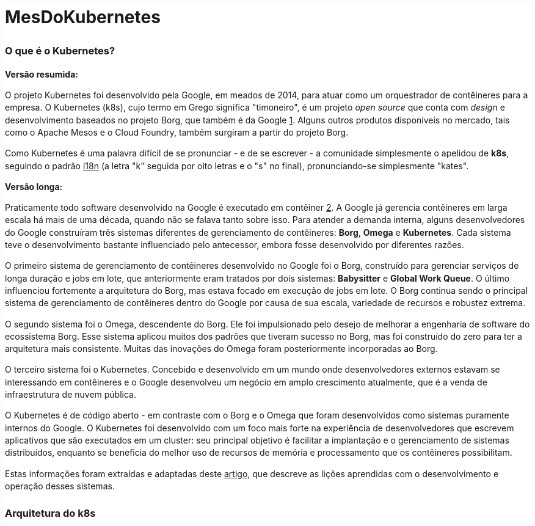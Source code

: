 # MesDoKubernetes

### O que é o Kubernetes?

**Versão resumida:**

O projeto Kubernetes foi desenvolvido pela Google, em meados de 2014, para atuar como um orquestrador de contêineres para a empresa. O Kubernetes (k8s), cujo termo em Grego significa "timoneiro", é um projeto *open source* que conta com *design* e desenvolvimento baseados no projeto Borg, que também é da Google [1](https://kubernetes.io/blog/2015/04/borg-predecessor-to-kubernetes/). Alguns outros produtos disponíveis no mercado, tais como o Apache Mesos e o Cloud Foundry, também surgiram a partir do projeto Borg.

Como Kubernetes é uma palavra difícil de se pronunciar - e de se escrever - a comunidade simplesmente o apelidou de **k8s**, seguindo o padrão [i18n](http://www.i18nguy.com/origini18n.html) (a letra "k" seguida por oito letras e o "s" no final), pronunciando-se simplesmente "kates".

**Versão longa:**

Praticamente todo software desenvolvido na Google é executado em contêiner [2](https://www.enterpriseai.news/2014/05/28/google-runs-software-containers/). A Google já gerencia contêineres em larga escala há mais de uma década, quando não se falava tanto sobre isso. Para atender a demanda interna, alguns desenvolvedores do Google construíram três sistemas diferentes de gerenciamento de contêineres: **Borg**, **Omega** e **Kubernetes**. Cada sistema teve o desenvolvimento bastante influenciado pelo antecessor, embora fosse desenvolvido por diferentes razões.

O primeiro sistema de gerenciamento de contêineres desenvolvido no Google foi o Borg, construído para gerenciar serviços de longa duração e jobs em lote, que anteriormente eram tratados por dois sistemas:  **Babysitter** e **Global Work Queue**. O último influenciou fortemente a arquitetura do Borg, mas estava focado em execução de jobs em lote. O Borg continua sendo o principal sistema de gerenciamento de contêineres dentro do Google por causa de sua escala, variedade de recursos e robustez extrema.

O segundo sistema foi o Omega, descendente do Borg. Ele foi impulsionado pelo desejo de melhorar a engenharia de software do ecossistema Borg. Esse sistema aplicou muitos dos padrões que tiveram sucesso no Borg, mas foi construído do zero para ter a arquitetura mais consistente. Muitas das inovações do Omega foram posteriormente incorporadas ao Borg.

O terceiro sistema foi o Kubernetes. Concebido e desenvolvido em um mundo onde desenvolvedores externos estavam se interessando em contêineres e o Google desenvolveu um negócio em amplo crescimento atualmente, que é a venda de infraestrutura de nuvem pública.

O Kubernetes é de código aberto - em contraste com o Borg e o Omega que foram desenvolvidos como sistemas puramente internos do Google. O Kubernetes foi desenvolvido com um foco mais forte na experiência de desenvolvedores que escrevem aplicativos que são executados em um cluster: seu principal objetivo é facilitar a implantação e o gerenciamento de sistemas distribuídos, enquanto se beneficia do melhor uso de recursos de memória e processamento que os contêineres possibilitam.

Estas informações foram extraídas e adaptadas deste [artigo](https://static.googleusercontent.com/media/research.google.com/pt-BR//pubs/archive/44843.pdf), que descreve as lições aprendidas com o desenvolvimento e operação desses sistemas.
&nbsp;
### Arquitetura do k8s
